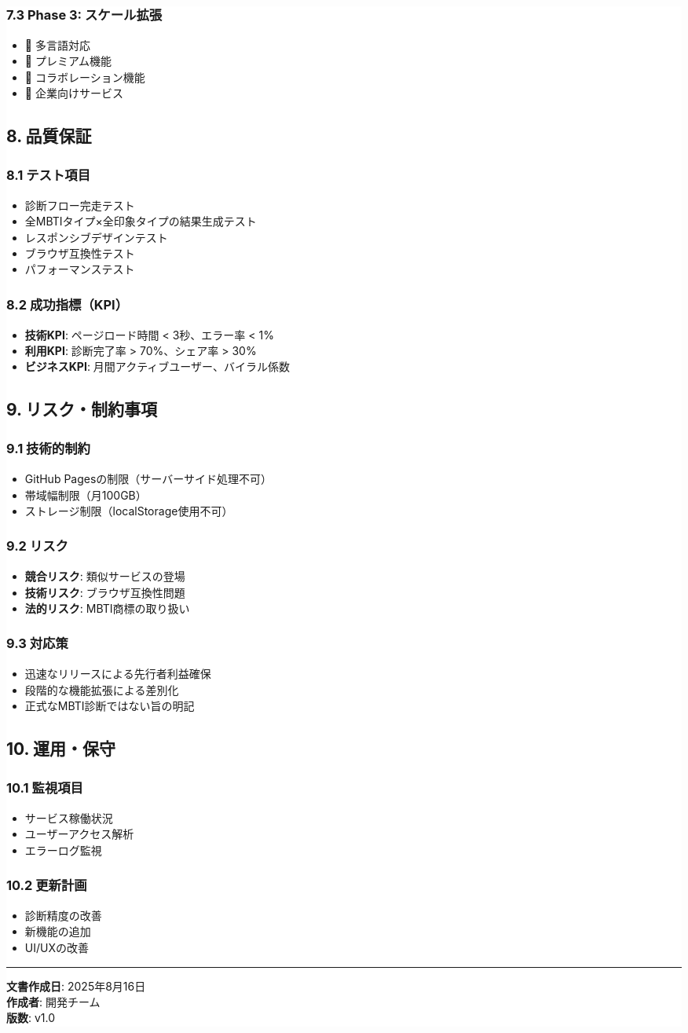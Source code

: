 ### 7.3 Phase 3: スケール拡張
- 🔄 多言語対応
- 🔄 プレミアム機能
- 🔄 コラボレーション機能
- 🔄 企業向けサービス

## 8. 品質保証

### 8.1 テスト項目
- 診断フロー完走テスト
- 全MBTIタイプ×全印象タイプの結果生成テスト
- レスポンシブデザインテスト
- ブラウザ互換性テスト
- パフォーマンステスト

### 8.2 成功指標（KPI）
- **技術KPI**: ページロード時間 < 3秒、エラー率 < 1%
- **利用KPI**: 診断完了率 > 70%、シェア率 > 30%
- **ビジネスKPI**: 月間アクティブユーザー、バイラル係数

## 9. リスク・制約事項

### 9.1 技術的制約
- GitHub Pagesの制限（サーバーサイド処理不可）
- 帯域幅制限（月100GB）
- ストレージ制限（localStorage使用不可）

### 9.2 リスク
- **競合リスク**: 類似サービスの登場
- **技術リスク**: ブラウザ互換性問題
- **法的リスク**: MBTI商標の取り扱い

### 9.3 対応策
- 迅速なリリースによる先行者利益確保
- 段階的な機能拡張による差別化
- 正式なMBTI診断ではない旨の明記

## 10. 運用・保守

### 10.1 監視項目
- サービス稼働状況
- ユーザーアクセス解析
- エラーログ監視

### 10.2 更新計画
- 診断精度の改善
- 新機能の追加
- UI/UXの改善

---

**文書作成日**: 2025年8月16日  
**作成者**: 開発チーム  
**版数**: v1.0